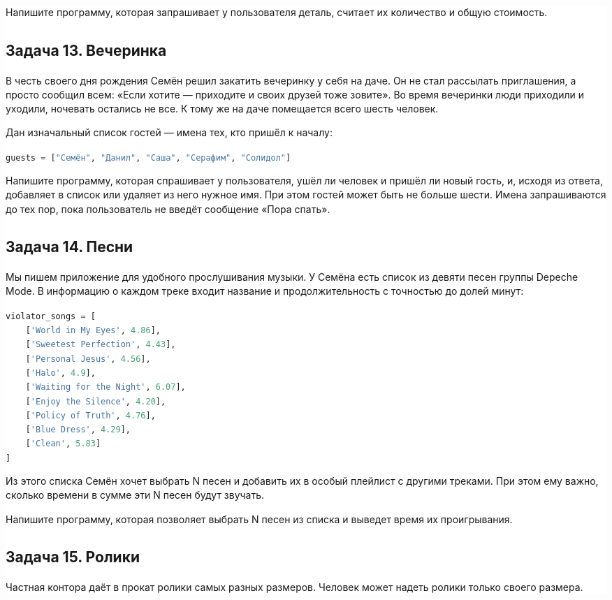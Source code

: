 Напишите программу, которая запрашивает у пользователя деталь, считает их количество и общую стоимость.

## Задача 13. Вечеринка

В честь своего дня рождения Семён решил закатить вечеринку у себя на даче. Он не стал рассылать приглашения, а просто
сообщил всем: «Если хотите — приходите и своих друзей тоже зовите». Во время вечеринки люди приходили и уходили,
ночевать остались не все. К тому же на даче помещается всего шесть человек.

Дан изначальный список гостей — имена тех, кто пришёл к началу:

```python
guests = ["Семён", "Данил", "Саша", "Серафим", "Солидол"]
```

Напишите программу, которая спрашивает у пользователя, ушёл ли человек и пришёл ли новый гость, и, исходя из ответа,
добавляет в список или удаляет из него нужное имя. При этом гостей может быть не больше шести. Имена запрашиваются до
тех пор, пока пользователь не введёт сообщение «Пора спать».

## Задача 14. Песни

Мы пишем приложение для удобного прослушивания музыки. У Семёна есть список из девяти песен группы Depeche Mode. В
информацию о каждом треке входит название и продолжительность с точностью до долей минут:

```python
violator_songs = [
    ['World in My Eyes', 4.86],
    ['Sweetest Perfection', 4.43],
    ['Personal Jesus', 4.56],
    ['Halo', 4.9],
    ['Waiting for the Night', 6.07],
    ['Enjoy the Silence', 4.20],
    ['Policy of Truth', 4.76],
    ['Blue Dress', 4.29],
    ['Clean', 5.83]
]
```

Из этого списка Семён хочет выбрать N песен и добавить их в особый плейлист с другими треками. При этом ему важно,
сколько времени в сумме эти N песен будут звучать.

Напишите программу, которая позволяет выбрать N песен из списка и выведет время их проигрывания.

## Задача 15. Ролики

Частная контора даёт в прокат ролики самых разных размеров. Человек может надеть ролики только своего размера.
